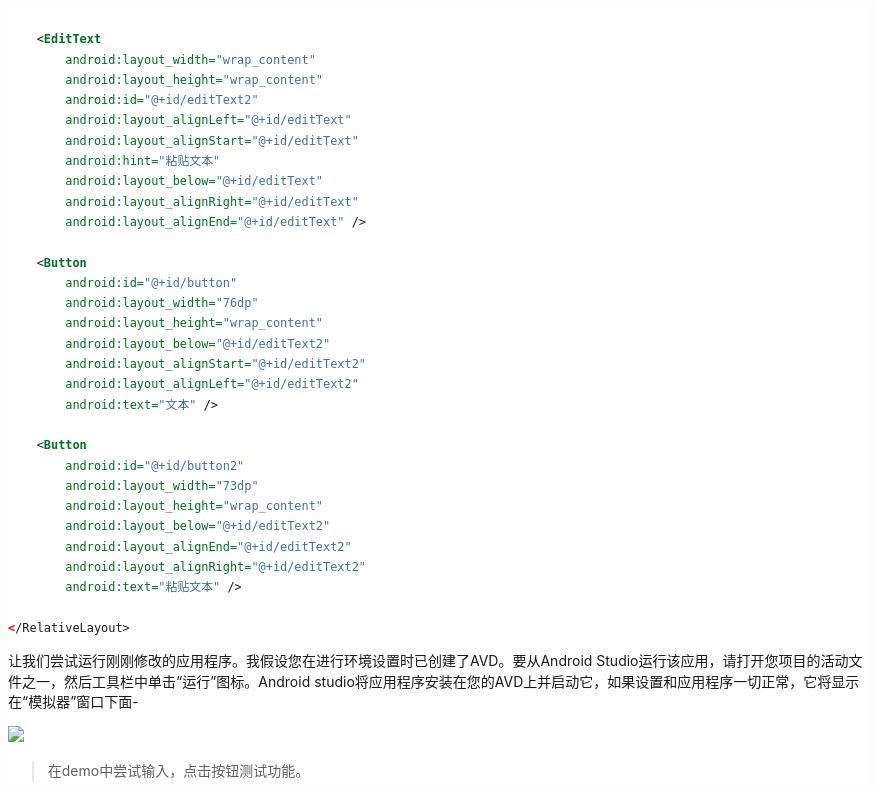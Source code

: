 ```xml

    <EditText
        android:layout_width="wrap_content"
        android:layout_height="wrap_content"
        android:id="@+id/editText2"
        android:layout_alignLeft="@+id/editText"
        android:layout_alignStart="@+id/editText"
        android:hint="粘贴文本"
        android:layout_below="@+id/editText"
        android:layout_alignRight="@+id/editText"
        android:layout_alignEnd="@+id/editText" />

    <Button
        android:id="@+id/button"
        android:layout_width="76dp"
        android:layout_height="wrap_content"
        android:layout_below="@+id/editText2"
        android:layout_alignStart="@+id/editText2"
        android:layout_alignLeft="@+id/editText2"
        android:text="文本" />

    <Button
        android:id="@+id/button2"
        android:layout_width="73dp"
        android:layout_height="wrap_content"
        android:layout_below="@+id/editText2"
        android:layout_alignEnd="@+id/editText2"
        android:layout_alignRight="@+id/editText2"
        android:text="粘贴文本" />

</RelativeLayout>
````

让我们尝试运行刚刚修改的应用程序。我假设您在进行环境设置时已创建了AVD。要从Android Studio运行该应用，请打开您项目的活动文件之一，然后工具栏中单击“运行”图标。Android studio将应用程序安装在您的AVD上并启动它，如果设置和应用程序一切正常，它将显示在“模拟器”窗口下面-

![](https://www.jc2182.com/images/android/clipboard1.png)

> 在demo中尝试输入，点击按钮测试功能。
